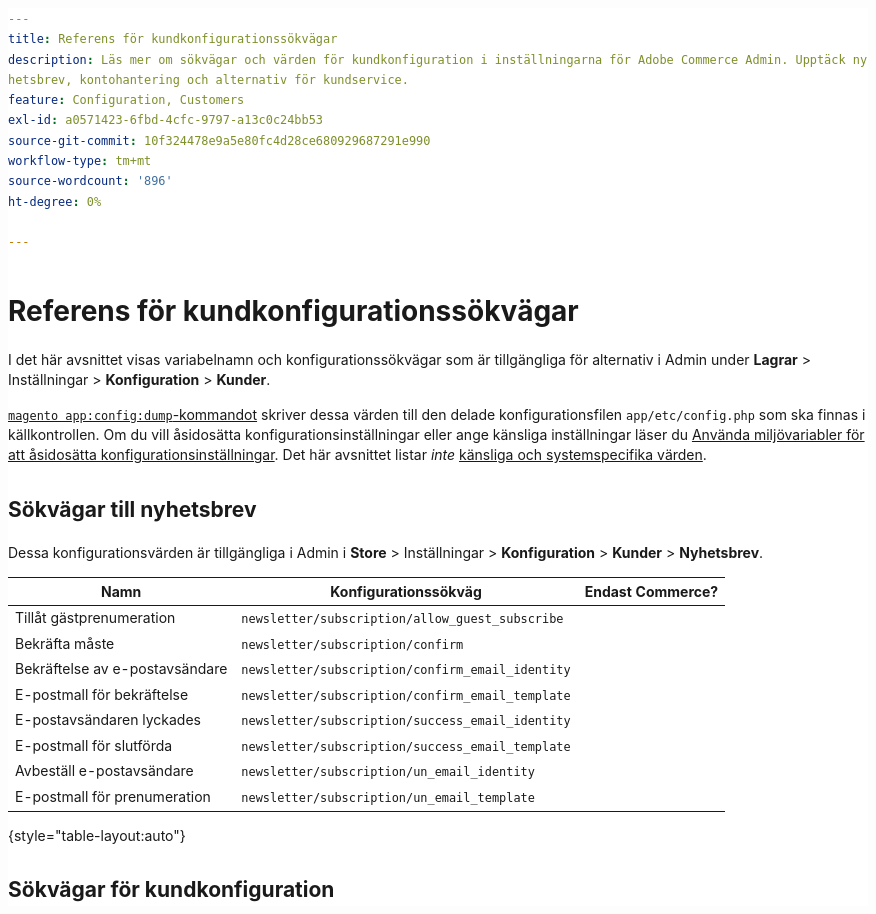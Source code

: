 ```yaml
---
title: Referens för kundkonfigurationssökvägar
description: Läs mer om sökvägar och värden för kundkonfiguration i inställningarna för Adobe Commerce Admin. Upptäck nyhetsbrev, kontohantering och alternativ för kundservice.
feature: Configuration, Customers
exl-id: a0571423-6fbd-4cfc-9797-a13c0c24bb53
source-git-commit: 10f324478e9a5e80fc4d28ce680929687291e990
workflow-type: tm+mt
source-wordcount: '896'
ht-degree: 0%

---
```


# Referens för kundkonfigurationssökvägar

I det här avsnittet visas variabelnamn och konfigurationssökvägar som är tillgängliga för alternativ i Admin under **Lagrar** > Inställningar > **Konfiguration** > **Kunder**.

[`magento app:config:dump`-kommandot &#x200B;](../cli/export-configuration.md) skriver dessa värden till den delade konfigurationsfilen `app/etc/config.php` som ska finnas i källkontrollen. Om du vill åsidosätta konfigurationsinställningar eller ange känsliga inställningar läser du [Använda miljövariabler för att åsidosätta konfigurationsinställningar](override-config-settings.md#environment-variables). Det här avsnittet listar _inte_ [känsliga och systemspecifika värden](config-reference-sens.md).

## Sökvägar till nyhetsbrev

Dessa konfigurationsvärden är tillgängliga i Admin i **Store** > Inställningar > **Konfiguration** > **Kunder** > **Nyhetsbrev**.

| Namn | Konfigurationssökväg | Endast Commerce? |
|--------------|--------------|--------------|
| Tillåt gästprenumeration | `newsletter/subscription/allow_guest_subscribe` |  |
| Bekräfta måste | `newsletter/subscription/confirm` |  |
| Bekräftelse av e-postavsändare | `newsletter/subscription/confirm_email_identity` |  |
| E-postmall för bekräftelse | `newsletter/subscription/confirm_email_template` |  |
| E-postavsändaren lyckades | `newsletter/subscription/success_email_identity` |  |
| E-postmall för slutförda | `newsletter/subscription/success_email_template` |  |
| Avbeställ e-postavsändare | `newsletter/subscription/un_email_identity` |  |
| E-postmall för prenumeration | `newsletter/subscription/un_email_template` |  |

{style="table-layout:auto"}

## Sökvägar för kundkonfiguration
